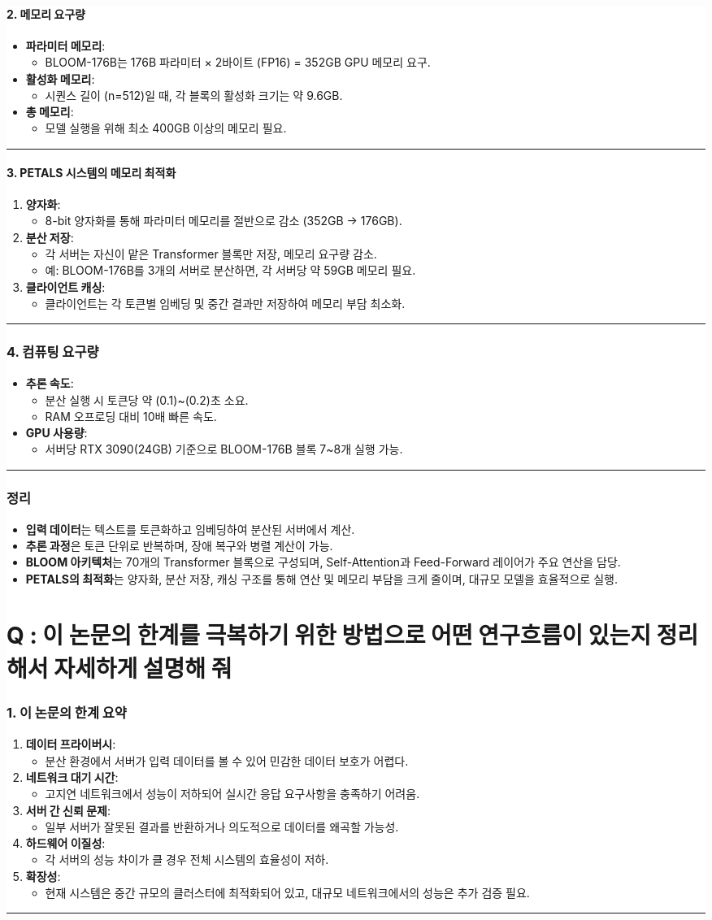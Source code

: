 
#### **2. 메모리 요구량**

- **파라미터 메모리**:
  - BLOOM-176B는 176B 파라미터 × 2바이트 (FP16) = 352GB GPU 메모리 요구.
- **활성화 메모리**:
  - 시퀀스 길이 \(n=512\)일 때, 각 블록의 활성화 크기는 약 9.6GB.
- **총 메모리**:
  - 모델 실행을 위해 최소 400GB 이상의 메모리 필요.

---

#### **3. PETALS 시스템의 메모리 최적화**
1. **양자화**:
   - 8-bit 양자화를 통해 파라미터 메모리를 절반으로 감소 (352GB → 176GB).
2. **분산 저장**:
   - 각 서버는 자신이 맡은 Transformer 블록만 저장, 메모리 요구량 감소.
   - 예: BLOOM-176B를 3개의 서버로 분산하면, 각 서버당 약 59GB 메모리 필요.
3. **클라이언트 캐싱**:
   - 클라이언트는 각 토큰별 임베딩 및 중간 결과만 저장하여 메모리 부담 최소화.

---

### **4. 컴퓨팅 요구량**

- **추론 속도**:
  - 분산 실행 시 토큰당 약 \(0.1\)~\(0.2\)초 소요.
  - RAM 오프로딩 대비 10배 빠른 속도.
- **GPU 사용량**:
  - 서버당 RTX 3090(24GB) 기준으로 BLOOM-176B 블록 7~8개 실행 가능.

---

### **정리**
- **입력 데이터**는 텍스트를 토큰화하고 임베딩하여 분산된 서버에서 계산.
- **추론 과정**은 토큰 단위로 반복하며, 장애 복구와 병렬 계산이 가능.
- **BLOOM 아키텍처**는 70개의 Transformer 블록으로 구성되며, Self-Attention과 Feed-Forward 레이어가 주요 연산을 담당.
- **PETALS의 최적화**는 양자화, 분산 저장, 캐싱 구조를 통해 연산 및 메모리 부담을 크게 줄이며, 대규모 모델을 효율적으로 실행.

# Q : 이 논문의 한계를 극복하기 위한 방법으로 어떤 연구흐름이 있는지 정리해서 자세하게 설명해 줘



### **1. 이 논문의 한계 요약**

1. **데이터 프라이버시**:
   - 분산 환경에서 서버가 입력 데이터를 볼 수 있어 민감한 데이터 보호가 어렵다.
2. **네트워크 대기 시간**:
   - 고지연 네트워크에서 성능이 저하되어 실시간 응답 요구사항을 충족하기 어려움.
3. **서버 간 신뢰 문제**:
   - 일부 서버가 잘못된 결과를 반환하거나 의도적으로 데이터를 왜곡할 가능성.
4. **하드웨어 이질성**:
   - 각 서버의 성능 차이가 클 경우 전체 시스템의 효율성이 저하.
5. **확장성**:
   - 현재 시스템은 중간 규모의 클러스터에 최적화되어 있고, 대규모 네트워크에서의 성능은 추가 검증 필요.

---